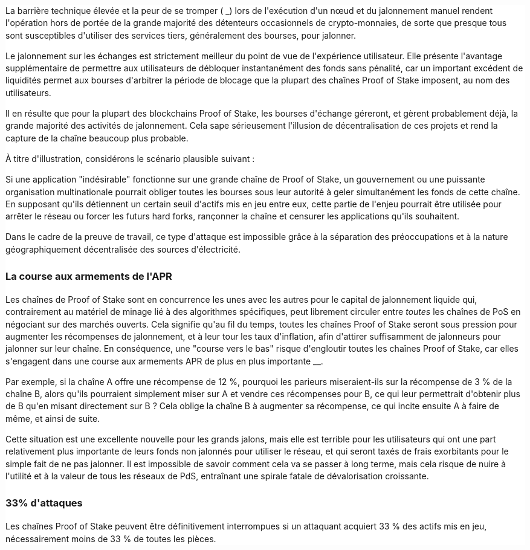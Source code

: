  La barrière technique élevée et la peur de se tromper ( _) lors de l'exécution d'un nœud et du jalonnement manuel rendent l'opération hors de portée de la grande majorité des détenteurs occasionnels de crypto-monnaies, de sorte que presque tous sont susceptibles d'utiliser des services tiers, généralement des bourses, pour jalonner.

Le jalonnement sur les échanges est strictement meilleur du point de vue de l'expérience utilisateur. Elle présente l'avantage supplémentaire de permettre aux utilisateurs de débloquer instantanément des fonds sans pénalité, car un important excédent de liquidités permet aux bourses d'arbitrer la période de blocage que la plupart des chaînes Proof of Stake imposent, au nom des utilisateurs.

Il en résulte que pour la plupart des blockchains Proof of Stake, les bourses d'échange géreront, et gèrent probablement déjà, la grande majorité des activités de jalonnement. Cela sape sérieusement l'illusion de décentralisation de ces projets et rend la capture de la chaîne beaucoup plus probable.

À titre d'illustration, considérons le scénario plausible suivant :

Si une application "indésirable" fonctionne sur une grande chaîne de Proof of Stake, un gouvernement ou une puissante organisation multinationale pourrait obliger toutes les bourses sous leur autorité à geler simultanément les fonds de cette chaîne. En supposant qu'ils détiennent un certain seuil d'actifs mis en jeu entre eux, cette partie de l'enjeu pourrait être utilisée pour arrêter le réseau ou forcer les futurs hard forks, rançonner la chaîne et censurer les applications qu'ils souhaitent.

Dans le cadre de la preuve de travail, ce type d'attaque est impossible grâce à la séparation des préoccupations et à la nature géographiquement décentralisée des sources d'électricité.

### La course aux armements de l'APR

Les chaînes de Proof of Stake sont en concurrence les unes avec les autres pour le capital de jalonnement liquide qui, contrairement au matériel de minage lié à des algorithmes spécifiques, peut librement circuler entre _toutes_ les chaînes de PoS en négociant sur des marchés ouverts. Cela signifie qu'au fil du temps, toutes les chaînes Proof of Stake seront sous pression pour augmenter les récompenses de jalonnement, et à leur tour les taux d'inflation, afin d'attirer suffisamment de jalonneurs pour jalonner sur leur chaîne. En conséquence, une "course vers le bas" risque d'engloutir toutes les chaînes Proof of Stake, car elles s'engagent dans une course aux armements APR de plus en plus importante __.

Par exemple, si la chaîne A offre une récompense de 12 %, pourquoi les parieurs miseraient-ils sur la récompense de 3 % de la chaîne B, alors qu'ils pourraient simplement miser sur A et vendre ces récompenses pour B, ce qui leur permettrait d'obtenir plus de B qu'en misant directement sur B ? Cela oblige la chaîne B à augmenter sa récompense, ce qui incite ensuite A à faire de même, et ainsi de suite.

Cette situation est une excellente nouvelle pour les grands jalons, mais elle est terrible pour les utilisateurs qui ont une part relativement plus importante de leurs fonds non jalonnés pour utiliser le réseau, et qui seront taxés de frais exorbitants pour le simple fait de ne pas jalonner. Il est impossible de savoir comment cela va se passer à long terme, mais cela risque de nuire à l'utilité et à la valeur de tous les réseaux de PdS, entraînant une spirale fatale de dévalorisation croissante.

### 33% d'attaques

Les chaînes Proof of Stake peuvent être définitivement interrompues si un attaquant acquiert 33 % des actifs mis en jeu, nécessairement moins de 33 % de toutes les pièces.
